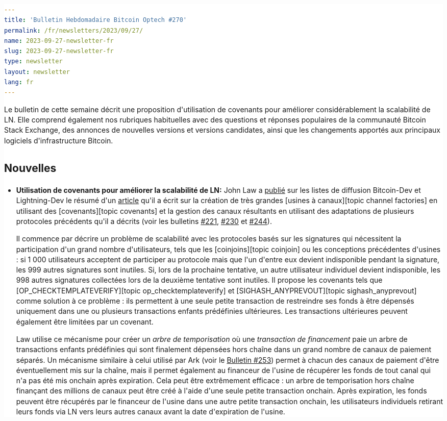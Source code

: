 ```yaml
---
title: 'Bulletin Hebdomadaire Bitcoin Optech #270'
permalink: /fr/newsletters/2023/09/27/
name: 2023-09-27-newsletter-fr
slug: 2023-09-27-newsletter-fr
type: newsletter
layout: newsletter
lang: fr
---
```

Le bulletin de cette semaine décrit une proposition d'utilisation de covenants pour améliorer considérablement la scalabilité de LN.
Elle comprend également nos rubriques habituelles avec des questions et réponses populaires de la communauté Bitcoin Stack Exchange,
des annonces de nouvelles versions et versions candidates, ainsi que les changements apportés aux principaux logiciels
d'infrastructure Bitcoin.

## Nouvelles

- **Utilisation de covenants pour améliorer la scalabilité de LN:** John Law a [publié][law cov post] sur les listes de diffusion
  Bitcoin-Dev et Lightning-Dev le résumé d'un [article][law cov paper] qu'il a écrit sur la création de très grandes [usines à
  canaux][topic channel factories] en utilisant des [covenants][topic covenants] et la gestion des canaux résultants en utilisant
  des adaptations de plusieurs protocoles précédents qu'il a décrits (voir les bulletins [#221][news221 law], [#230][news230 law] et
  [#244][news244 law]).

    Il commence par décrire un problème de scalabilité avec les protocoles basés sur les signatures qui nécessitent la participation
    d'un grand nombre d'utilisateurs, tels que les [coinjoins][topic coinjoin] ou les conceptions précédentes d'usines : si 1 000
    utilisateurs acceptent de participer au protocole mais que l'un d'entre eux devient indisponible pendant la signature, les 999
    autres signatures sont inutiles. Si, lors de la prochaine tentative, un autre utilisateur individuel devient indisponible, les 998
    autres signatures collectées lors de la deuxième tentative sont inutiles. Il propose les covenants tels que
    [OP_CHECKTEMPLATEVERIFY][topic op_checktemplateverify] et [SIGHASH_ANYPREVOUT][topic sighash_anyprevout] comme solution à ce
    problème : ils permettent à une seule petite transaction de restreindre ses fonds à être dépensés uniquement dans une ou plusieurs
    transactions enfants prédéfinies ultérieures. Les transactions ultérieures peuvent également être limitées par un covenant.

    Law utilise ce mécanisme pour créer un _arbre de temporisation_ où une _transaction de financement_ paie un arbre de transactions
    enfants prédéfinies qui sont finalement dépensées hors chaîne dans un grand nombre de canaux de paiement séparés. Un mécanisme
    similaire à celui utilisé par Ark (voir le [Bulletin #253][news253 ark]) permet à chacun des canaux de paiement d'être éventuellement
    mis sur la chaîne, mais il permet également au financeur de l'usine de récupérer les fonds de tout canal qui n'a pas été mis onchain
    après expiration. Cela peut être extrêmement efficace : un arbre de temporisation hors chaîne finançant des millions de canaux peut
    être créé à l'aide d'une seule petite transaction onchain. Après expiration, les fonds peuvent être récupérés par le financeur de
    l'usine dans une autre petite transaction onchain, les utilisateurs individuels retirant leurs fonds via LN vers leurs autres canaux
    avant la date d'expiration de l'usine.


[LND v0.17.0-beta.rc5]: https://github.com/lightningnetwork/lnd/releases/tag/v0.17.0-beta.rc5
[news253 ark]: /fr/newsletters/2023/05/31/#proposition-d-un-protocole-de-gestion-des-joinpool
[maxwell clock stop]: https://www.reddit.com/r/Bitcoin/comments/37fxqd/it_looks_like_blockstream_is_working_on_the/crmr5p2/
[law cov post]: https://lists.linuxfoundation.org/pipermail/lightning-dev/2023-September/004092.html
[law cov paper]: https://github.com/JohnLaw2/ln-scaling-covenants
[towns cov]: https://lists.linuxfoundation.org/pipermail/lightning-dev/2023-September/004095.html
[ln paper]: https://lightning.network/lightning-network-paper.pdf
[law fee stop]: https://lists.linuxfoundation.org/pipermail/lightning-dev/2023-September/004102.html
[news221 law]: /fr/newsletters/2022/10/12/#ln-avec-une-proposition-de-hors-ligne-long
[news230 law]: /fr/newsletters/2022/12/14/#proposition-d-optimisation-du-protocole-d-usines-a-canaux-ln
[news244 law]: /fr/newsletters/2023/03/29/#prevenir-les-pertes-de-capitaux-grace-aux-usines-a-canaux-channel-factories-et-aux-canaux-multipartites
[eclair keys]: https://github.com/ACINQ/eclair/blob/d3ac58863fbb76f4a44a779a52a6893b43566b29/docs/ManagingBitcoinCoreKeys.md
[news269 psbt]: /fr/newsletters/2023/09/20/#bitcoin-core-28414
[news146 mtp]: /en/newsletters/2021/04/28/#what-are-the-different-contexts-where-mtp-is-used-in-bitcoin
[headers first pr]: https://github.com/bitcoin/bitcoin/pull/4468
[policy series]: /fr/blog/waiting-for-confirmation/